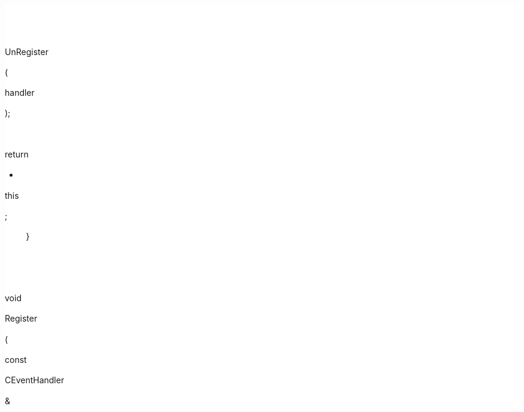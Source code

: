 




&nbsp;&nbsp;&nbsp;&nbsp;&nbsp;&nbsp;&nbsp;&nbsp; 

&nbsp;&nbsp;&nbsp;&nbsp;&nbsp;&nbsp;&nbsp;&nbsp; 


UnRegister

(

handler

);






&nbsp;&nbsp;&nbsp;&nbsp;&nbsp;&nbsp;&nbsp;&nbsp;&nbsp;&nbsp;&nbsp;&nbsp;&nbsp;&nbsp;&nbsp;&nbsp;&nbsp;&nbsp; 


return

 *

this

;






&nbsp;&nbsp;&nbsp;&nbsp;&nbsp;&nbsp;&nbsp;&nbsp; 
}






&nbsp;







&nbsp;&nbsp;&nbsp;&nbsp;&nbsp;&nbsp;&nbsp;&nbsp; 


void

 

Register

(

const

 

CEventHandler

&amp; 
